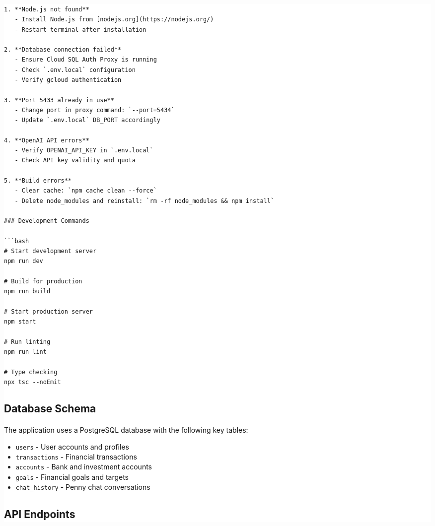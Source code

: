 ```
1. **Node.js not found**
   - Install Node.js from [nodejs.org](https://nodejs.org/)
   - Restart terminal after installation

2. **Database connection failed**
   - Ensure Cloud SQL Auth Proxy is running
   - Check `.env.local` configuration
   - Verify gcloud authentication

3. **Port 5433 already in use**
   - Change port in proxy command: `--port=5434`
   - Update `.env.local` DB_PORT accordingly

4. **OpenAI API errors**
   - Verify OPENAI_API_KEY in `.env.local`
   - Check API key validity and quota

5. **Build errors**
   - Clear cache: `npm cache clean --force`
   - Delete node_modules and reinstall: `rm -rf node_modules && npm install`

### Development Commands

```bash
# Start development server
npm run dev

# Build for production
npm run build

# Start production server
npm start

# Run linting
npm run lint

# Type checking
npx tsc --noEmit
```

## Database Schema

The application uses a PostgreSQL database with the following key tables:
- `users` - User accounts and profiles
- `transactions` - Financial transactions
- `accounts` - Bank and investment accounts
- `goals` - Financial goals and targets
- `chat_history` - Penny chat conversations

## API Endpoints
